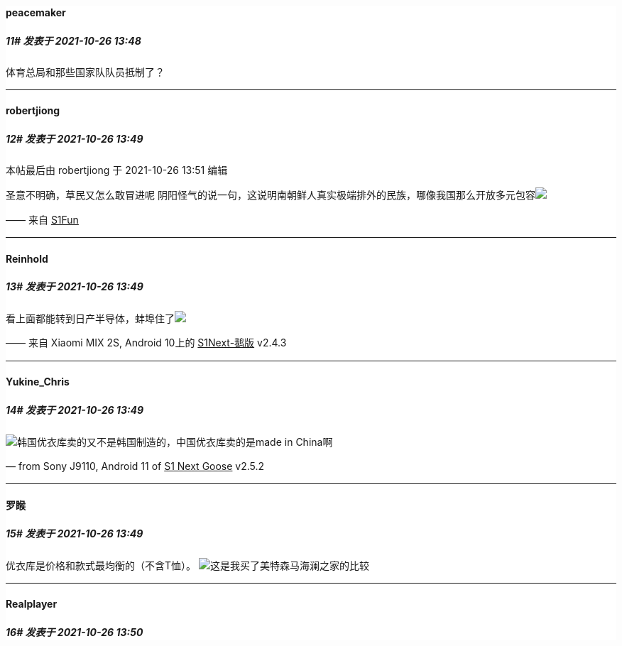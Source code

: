 ####  peacemaker  
##### 11#       发表于 2021-10-26 13:48


体育总局和那些国家队队员抵制了？


*****

####  robertjiong  
##### 12#       发表于 2021-10-26 13:49


 本帖最后由 robertjiong 于 2021-10-26 13:51 编辑 

圣意不明确，草民又怎么敢冒进呢
阴阳怪气的说一句，这说明南朝鲜人真实极端排外的民族，哪像我国那么开放多元包容<img src="https://static.saraba1st.com/image/smiley/face2017/006.png" referrerpolicy="no-referrer">

—— 来自 [S1Fun](https://s1fun.koalcat.com)


*****

####  Reinhold  
##### 13#       发表于 2021-10-26 13:49


看上面都能转到日产半导体，蚌埠住了<img src="https://static.saraba1st.com/image/smiley/face2017/067.png" referrerpolicy="no-referrer">

—— 来自 Xiaomi MIX 2S, Android 10上的 [S1Next-鹅版](https://github.com/ykrank/S1-Next/releases) v2.4.3


*****

####  Yukine_Chris  
##### 14#       发表于 2021-10-26 13:49


<img src="https://static.saraba1st.com/image/smiley/face2017/067.png" referrerpolicy="no-referrer">韩国优衣库卖的又不是韩国制造的，中国优衣库卖的是made in China啊

— from Sony J9110, Android 11 of [S1 Next Goose](https://pan.baidu.com/s/1mi43uRm) v2.5.2


*****

####  罗睺  
##### 15#       发表于 2021-10-26 13:49


优衣库是价格和款式最均衡的（不含T恤）。
<img src="https://static.saraba1st.com/image/smiley/face2017/067.png" referrerpolicy="no-referrer">这是我买了美特森马海澜之家的比较


*****

####  Realplayer  
##### 16#       发表于 2021-10-26 13:50

